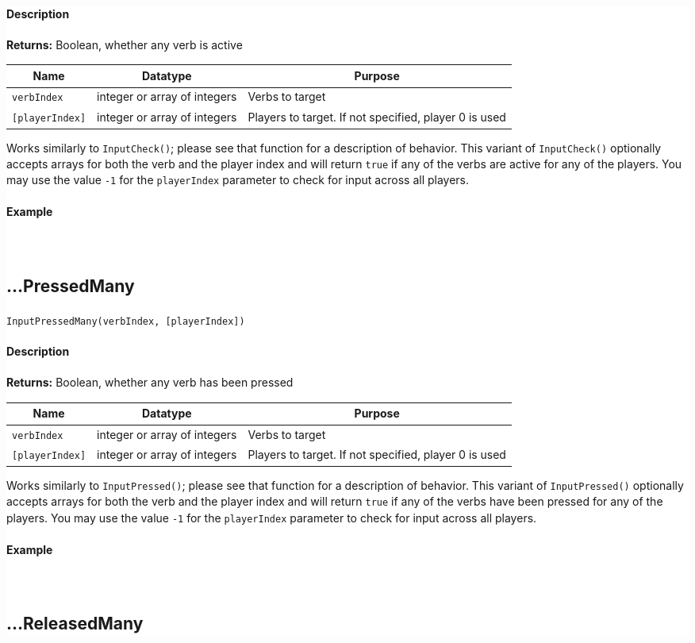 #### **Description**

**Returns:** Boolean, whether any verb is active

|Name           |Datatype                    |Purpose                                              |
|---------------|----------------------------|-----------------------------------------------------|
|`verbIndex`    |integer or array of integers|Verbs to target                                      |
|`[playerIndex]`|integer or array of integers|Players to target. If not specified, player 0 is used|

Works similarly to `InputCheck()`; please see that function for a description of behavior. This variant of `InputCheck()` optionally accepts arrays for both the verb and the player index and will return `true` if any of the verbs are active for any of the players. You may use the value `-1` for the `playerIndex` parameter to check for input across all players.

#### **Example**

```gml

```



&nbsp;

## …PressedMany

`InputPressedMany(verbIndex, [playerIndex])`



#### **Description**

**Returns:** Boolean, whether any verb has been pressed

|Name           |Datatype                    |Purpose                                              |
|---------------|----------------------------|-----------------------------------------------------|
|`verbIndex`    |integer or array of integers|Verbs to target                                      |
|`[playerIndex]`|integer or array of integers|Players to target. If not specified, player 0 is used|

Works similarly to `InputPressed()`; please see that function for a description of behavior. This variant of `InputPressed()` optionally accepts arrays for both the verb and the player index and will return `true` if any of the verbs have been pressed for any of the players. You may use the value `-1` for the `playerIndex` parameter to check for input across all players.

#### **Example**

```gml

```



&nbsp;

## …ReleasedMany
